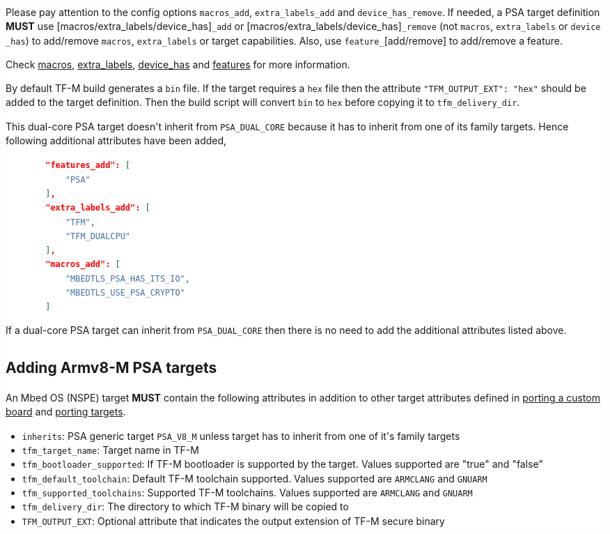 Please pay attention to the config options `macros_add`, `extra_labels_add` and
`device_has_remove`. If needed, a PSA target definition **MUST** use
[macros/extra_labels/device_has]`_add` or
[macros/extra_labels/device_has]`_remove` (not `macros`, `extra_labels` or
`device_has`) to add/remove `macros`, `extra_labels` or target capabilities.
Also, use `feature_`[add/remove] to add/remove a feature.

Check
[macros]([extra_labels](https://os.mbed.com/docs/mbed-os/latest/reference/adding-and-configuring-targets.html)),
[extra_labels](https://os.mbed.com/docs/mbed-os/latest/reference/adding-and-configuring-targets.html),
[device_has](https://os.mbed.com/docs/mbed-os/latest/reference/adding-and-configuring-targets.html)
and
[features](https://os.mbed.com/docs/mbed-os/latest/reference/adding-and-configuring-targets.html)
for more information.

By default TF-M build generates a `bin` file. If the target requires a `hex`
file then the attribute `"TFM_OUTPUT_EXT": "hex"` should be added to the target
definition. Then the build script will convert `bin` to `hex` before copying it
to `tfm_delivery_dir`.

This dual-core PSA target doesn't inherit from `PSA_DUAL_CORE` because it has
to inherit from one of its family targets. Hence following additional
attributes have been added,
```json
        "features_add": [
            "PSA"
        ],
        "extra_labels_add": [
            "TFM",
            "TFM_DUALCPU"
        ],
        "macros_add": [
            "MBEDTLS_PSA_HAS_ITS_IO",
            "MBEDTLS_USE_PSA_CRYPTO"
        ]
```

If a dual-core PSA target can inherit from `PSA_DUAL_CORE` then there is no need to add the additional attributes listed above.

## Adding Armv8-M PSA targets
An Mbed OS (NSPE) target **MUST** contain the following attributes in addition
to other target attributes defined in [porting a custom
board](https://os.mbed.com/docs/mbed-os/latest/porting/porting-a-custom-board.html)
and [porting
targets](https://os.mbed.com/docs/mbed-os/latest/porting/porting-targets.html).

* `inherits`: PSA generic target `PSA_V8_M` unless target has to inherit from
  one of it's family targets
* `tfm_target_name`: Target name in TF-M
* `tfm_bootloader_supported`: If TF-M bootloader is supported by the target.
  Values supported are "true" and "false"
* `tfm_default_toolchain`: Default TF-M toolchain supported. Values supported
  are `ARMCLANG` and `GNUARM`
* `tfm_supported_toolchains`: Supported TF-M toolchains. Values supported are
  `ARMCLANG` and `GNUARM`
* `tfm_delivery_dir`: The directory to which TF-M binary will be copied to
* `TFM_OUTPUT_EXT`: Optional attribute that indicates the output extension of
  TF-M secure binary
